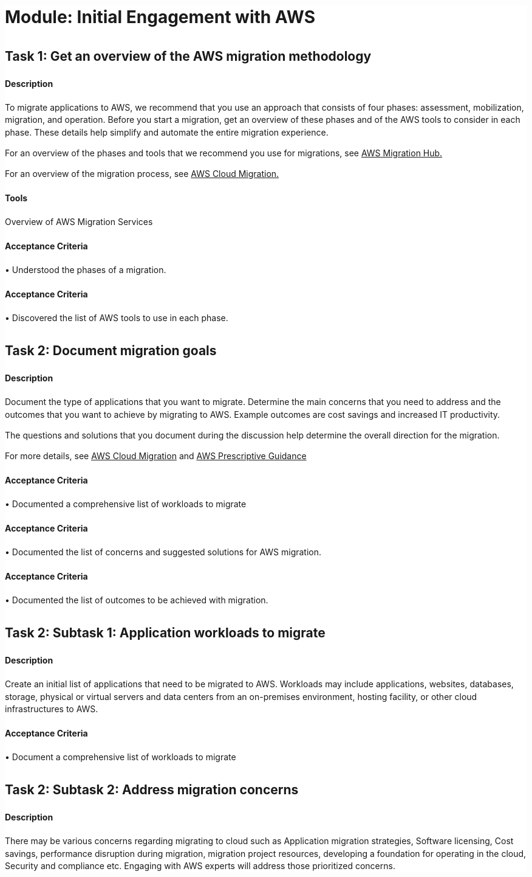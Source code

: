 
# Module: Initial Engagement with AWS
## Task 1: Get an overview of the AWS migration methodology
#### Description
To migrate applications to AWS, we recommend that you use an approach that consists of four phases: assessment, mobilization, migration, and operation. Before you start a migration, get an overview of these phases and of the AWS tools to consider in each phase. These details help simplify and automate the entire migration experience. 

For an overview of the phases and tools that we recommend you use for migrations, see [AWS Migration Hub.](https://docs.aws.amazon.com/migrationhub/latest/ug/whatishub.html.)

For an overview of the migration process, see [AWS Cloud Migration.](https://aws.amazon.com/cloud-migration/.)
#### Tools
Overview of AWS Migration Services
#### Acceptance Criteria
• Understood the phases of a migration.
#### Acceptance Criteria
• Discovered the list of AWS tools to use in each phase.
## Task 2: Document migration goals
#### Description
Document the type of applications that you want to migrate. Determine the main concerns that you need to address and the outcomes that you want to achieve by migrating to AWS. Example outcomes are cost savings and increased IT productivity. 

The questions and solutions that you document during the discussion help determine the overall direction for the migration.  

For more details, see [AWS Cloud Migration](https://aws.amazon.com/cloud-migration/) and [AWS Prescriptive Guidance](https://aws.amazon.com/prescriptive-guidance/.)
#### Acceptance Criteria
• Documented a comprehensive list of workloads to migrate
#### Acceptance Criteria
• Documented the list of concerns and suggested solutions for AWS  migration.  
#### Acceptance Criteria
• Documented the list of outcomes to be achieved with migration. 
## Task 2: Subtask 1: Application workloads to migrate
#### Description
Create  an initial list of applications that need to be migrated to AWS. Workloads may include  applications, websites, databases, storage, physical or virtual servers and  data centers from an on-premises environment, hosting facility, or other  cloud infrastructures to AWS.
#### Acceptance Criteria
•  Document a comprehensive list of workloads to migrate 
## Task 2: Subtask 2: Address migration concerns
#### Description
There  may be various concerns regarding migrating to cloud such as Application  migration strategies, Software licensing, Cost savings, performance  disruption during migration, migration project resources, developing a  foundation for operating in the cloud, Security and compliance etc. Engaging  with AWS experts will address those prioritized concerns.  
